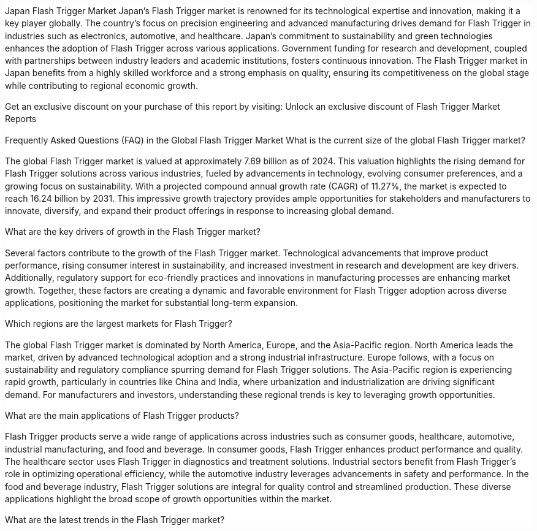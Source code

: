 Japan Flash Trigger Market
Japan’s Flash Trigger market is renowned for its technological expertise and innovation, making it a key player globally. The country’s focus on precision engineering and advanced manufacturing drives demand for Flash Trigger in industries such as electronics, automotive, and healthcare. Japan’s commitment to sustainability and green technologies enhances the adoption of Flash Trigger across various applications. Government funding for research and development, coupled with partnerships between industry leaders and academic institutions, fosters continuous innovation. The Flash Trigger market in Japan benefits from a highly skilled workforce and a strong emphasis on quality, ensuring its competitiveness on the global stage while contributing to regional economic growth.

Get an exclusive discount on your purchase of this report by visiting: Unlock an exclusive discount of Flash Trigger Market Reports 

Frequently Asked Questions (FAQ) in the Global Flash Trigger Market
What is the current size of the global Flash Trigger market?

The global Flash Trigger market is valued at approximately 7.69 billion as of 2024. This valuation highlights the rising demand for Flash Trigger solutions across various industries, fueled by advancements in technology, evolving consumer preferences, and a growing focus on sustainability. With a projected compound annual growth rate (CAGR) of 11.27%, the market is expected to reach 16.24 billion by 2031. This impressive growth trajectory provides ample opportunities for stakeholders and manufacturers to innovate, diversify, and expand their product offerings in response to increasing global demand.

What are the key drivers of growth in the Flash Trigger market?

Several factors contribute to the growth of the Flash Trigger market. Technological advancements that improve product performance, rising consumer interest in sustainability, and increased investment in research and development are key drivers. Additionally, regulatory support for eco-friendly practices and innovations in manufacturing processes are enhancing market growth. Together, these factors are creating a dynamic and favorable environment for Flash Trigger adoption across diverse applications, positioning the market for substantial long-term expansion.

Which regions are the largest markets for Flash Trigger?

The global Flash Trigger market is dominated by North America, Europe, and the Asia-Pacific region. North America leads the market, driven by advanced technological adoption and a strong industrial infrastructure. Europe follows, with a focus on sustainability and regulatory compliance spurring demand for Flash Trigger solutions. The Asia-Pacific region is experiencing rapid growth, particularly in countries like China and India, where urbanization and industrialization are driving significant demand. For manufacturers and investors, understanding these regional trends is key to leveraging growth opportunities.

What are the main applications of Flash Trigger products?

Flash Trigger products serve a wide range of applications across industries such as consumer goods, healthcare, automotive, industrial manufacturing, and food and beverage. In consumer goods, Flash Trigger enhances product performance and quality. The healthcare sector uses Flash Trigger in diagnostics and treatment solutions. Industrial sectors benefit from Flash Trigger’s role in optimizing operational efficiency, while the automotive industry leverages advancements in safety and performance. In the food and beverage industry, Flash Trigger solutions are integral for quality control and streamlined production. These diverse applications highlight the broad scope of growth opportunities within the market.

What are the latest trends in the Flash Trigger market?
